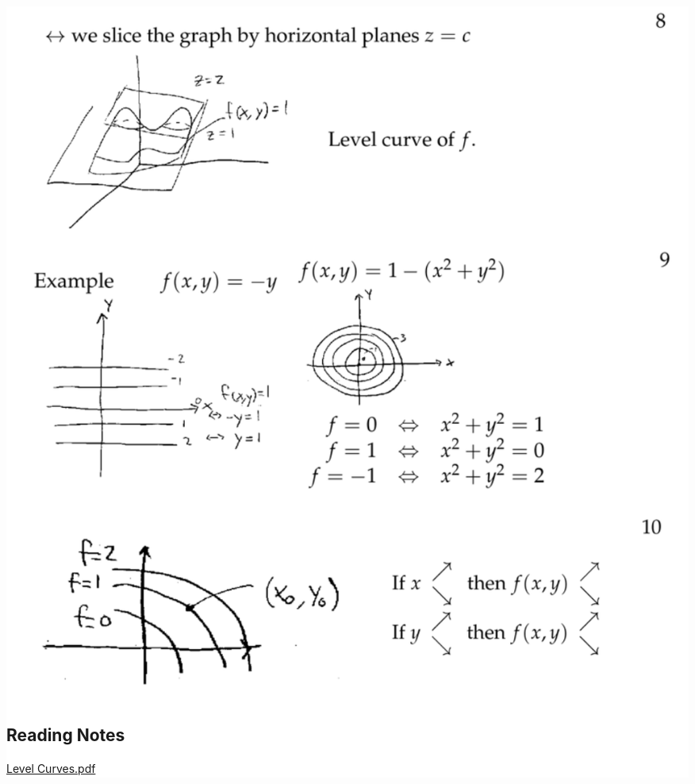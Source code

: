 ![image.png](./PART_A__多元函数_切面近似和最优化.assets/20230302_1043158140.png)
![image.png](./PART_A__多元函数_切面近似和最优化.assets/20230302_1043157484.png)
![image.png](./PART_A__多元函数_切面近似和最优化.assets/20230302_1043158911.png)


## Reading Notes
[Level Curves.pdf](https://www.yuque.com/attachments/yuque/0/2022/pdf/12393765/1658545568091-362fee38-801b-4d6b-a763-2db46f8873ae.pdf)
